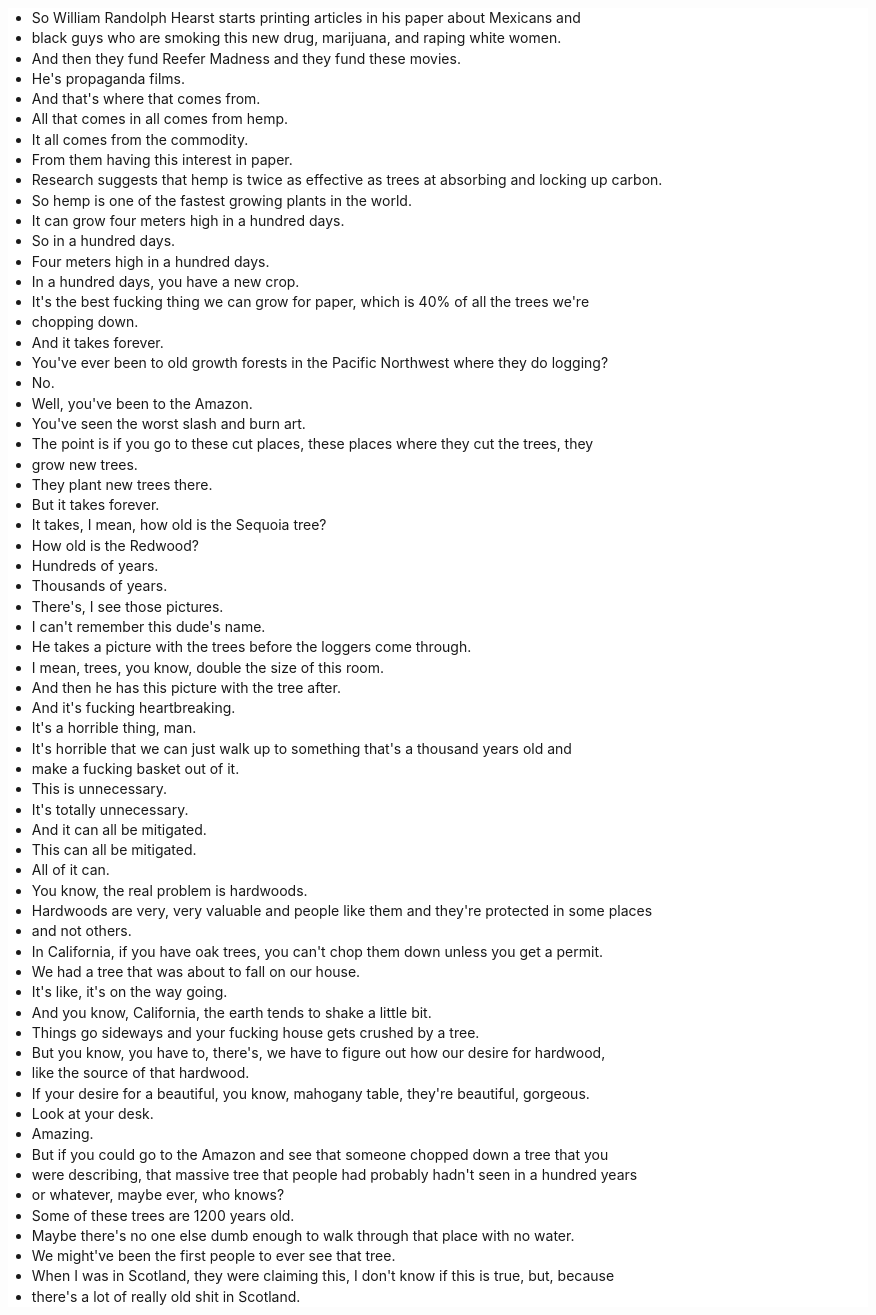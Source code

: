 *  So William Randolph Hearst starts printing articles in his paper about Mexicans and
*  black guys who are smoking this new drug, marijuana, and raping white women.
*  And then they fund Reefer Madness and they fund these movies.
*  He's propaganda films.
*  And that's where that comes from.
*  All that comes in all comes from hemp.
*  It all comes from the commodity.
*  From them having this interest in paper.
*  Research suggests that hemp is twice as effective as trees at absorbing and locking up carbon.
*  So hemp is one of the fastest growing plants in the world.
*  It can grow four meters high in a hundred days.
*  So in a hundred days.
*  Four meters high in a hundred days.
*  In a hundred days, you have a new crop.
*  It's the best fucking thing we can grow for paper, which is 40% of all the trees we're
*  chopping down.
*  And it takes forever.
*  You've ever been to old growth forests in the Pacific Northwest where they do logging?
*  No.
*  Well, you've been to the Amazon.
*  You've seen the worst slash and burn art.
*  The point is if you go to these cut places, these places where they cut the trees, they
*  grow new trees.
*  They plant new trees there.
*  But it takes forever.
*  It takes, I mean, how old is the Sequoia tree?
*  How old is the Redwood?
*  Hundreds of years.
*  Thousands of years.
*  There's, I see those pictures.
*  I can't remember this dude's name.
*  He takes a picture with the trees before the loggers come through.
*  I mean, trees, you know, double the size of this room.
*  And then he has this picture with the tree after.
*  And it's fucking heartbreaking.
*  It's a horrible thing, man.
*  It's horrible that we can just walk up to something that's a thousand years old and
*  make a fucking basket out of it.
*  This is unnecessary.
*  It's totally unnecessary.
*  And it can all be mitigated.
*  This can all be mitigated.
*  All of it can.
*  You know, the real problem is hardwoods.
*  Hardwoods are very, very valuable and people like them and they're protected in some places
*  and not others.
*  In California, if you have oak trees, you can't chop them down unless you get a permit.
*  We had a tree that was about to fall on our house.
*  It's like, it's on the way going.
*  And you know, California, the earth tends to shake a little bit.
*  Things go sideways and your fucking house gets crushed by a tree.
*  But you know, you have to, there's, we have to figure out how our desire for hardwood,
*  like the source of that hardwood.
*  If your desire for a beautiful, you know, mahogany table, they're beautiful, gorgeous.
*  Look at your desk.
*  Amazing.
*  But if you could go to the Amazon and see that someone chopped down a tree that you
*  were describing, that massive tree that people had probably hadn't seen in a hundred years
*  or whatever, maybe ever, who knows?
*  Some of these trees are 1200 years old.
*  Maybe there's no one else dumb enough to walk through that place with no water.
*  We might've been the first people to ever see that tree.
*  When I was in Scotland, they were claiming this, I don't know if this is true, but, because
*  there's a lot of really old shit in Scotland.